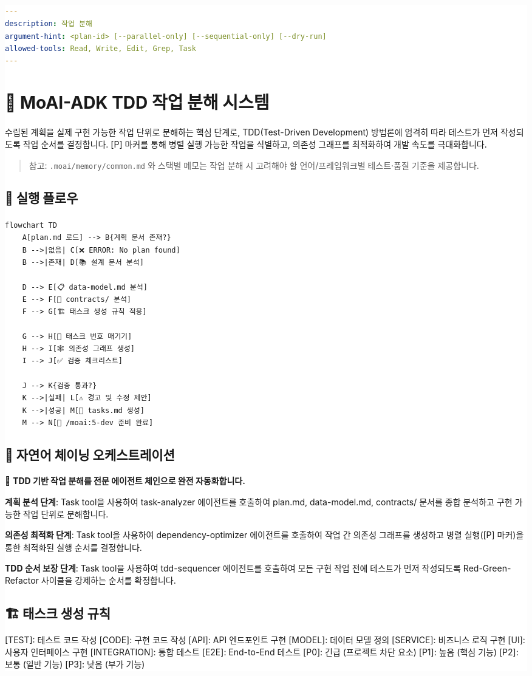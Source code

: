 ```yaml
---
description: 작업 분해
argument-hint: <plan-id> [--parallel-only] [--sequential-only] [--dry-run]
allowed-tools: Read, Write, Edit, Grep, Task
---
```


# 🧩 MoAI-ADK TDD 작업 분해 시스템

수립된 계획을 실제 구현 가능한 작업 단위로 분해하는 핵심 단계로, TDD(Test-Driven Development) 방법론에 엄격히 따라 테스트가 먼저 작성되도록 작업 순서를 결정합니다. [P] 마커를 통해 병렬 실행 가능한 작업을 식별하고, 의존성 그래프를 최적화하여 개발 속도를 극대화합니다.

> 참고: `.moai/memory/common.md` 와 스택별 메모는 작업 분해 시 고려해야 할 언어/프레임워크별 테스트·품질 기준을 제공합니다.

## 🎯 실행 플로우

```mermaid
flowchart TD
    A[plan.md 로드] --> B{계획 문서 존재?}
    B -->|없음| C[❌ ERROR: No plan found]
    B -->|존재| D[📚 설계 문서 분석]
    
    D --> E[📋 data-model.md 분석]
    E --> F[📄 contracts/ 분석]
    F --> G[🏗️ 태스크 생성 규칙 적용]
    
    G --> H[🔢 태스크 번호 매기기]
    H --> I[🕸️ 의존성 그래프 생성]
    I --> J[✅ 검증 체크리스트]
    
    J --> K{검증 통과?}
    K -->|실패| L[⚠️ 경고 및 수정 제안]
    K -->|성공| M[📝 tasks.md 생성]
    M --> N[🚀 /moai:5-dev 준비 완료]
```

## 🤖 자연어 체이닝 오케스트레이션

🤖 **TDD 기반 작업 분해를 전문 에이전트 체인으로 완전 자동화합니다.**

**계획 분석 단계**: Task tool을 사용하여 task-analyzer 에이전트를 호출하여 plan.md, data-model.md, contracts/ 문서를 종합 분석하고 구현 가능한 작업 단위로 분해합니다.

**의존성 최적화 단계**: Task tool을 사용하여 dependency-optimizer 에이전트를 호출하여 작업 간 의존성 그래프를 생성하고 병렬 실행([P] 마커)을 통한 최적화된 실행 순서를 결정합니다.

**TDD 순서 보장 단계**: Task tool을 사용하여 tdd-sequencer 에이전트를 호출하여 모든 구현 작업 전에 테스트가 먼저 작성되도록 Red-Green-Refactor 사이클을 강제하는 순서를 확정합니다.

## 🏗️ 태스크 생성 규칙


[TEST]: 테스트 코드 작성
[CODE]: 구현 코드 작성
[API]: API 엔드포인트 구현
[MODEL]: 데이터 모델 정의
[SERVICE]: 비즈니스 로직 구현
[UI]: 사용자 인터페이스 구현
[INTEGRATION]: 통합 테스트
[E2E]: End-to-End 테스트
[P0]: 긴급 (프로젝트 차단 요소)
[P1]: 높음 (핵심 기능)
[P2]: 보통 (일반 기능)
[P3]: 낮음 (부가 기능)